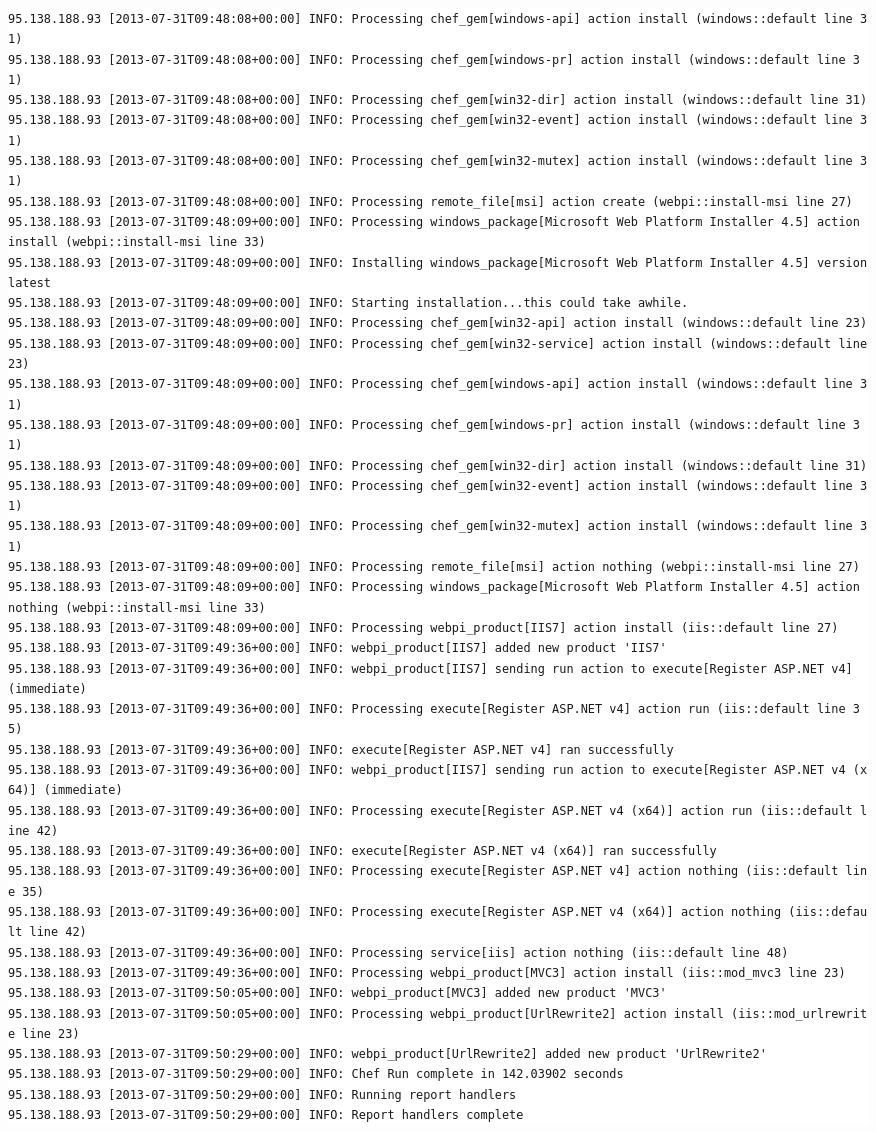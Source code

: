 	95.138.188.93 [2013-07-31T09:48:08+00:00] INFO: Processing chef_gem[windows-api] action install (windows::default line 31)
	95.138.188.93 [2013-07-31T09:48:08+00:00] INFO: Processing chef_gem[windows-pr] action install (windows::default line 31)
	95.138.188.93 [2013-07-31T09:48:08+00:00] INFO: Processing chef_gem[win32-dir] action install (windows::default line 31)
	95.138.188.93 [2013-07-31T09:48:08+00:00] INFO: Processing chef_gem[win32-event] action install (windows::default line 31)
	95.138.188.93 [2013-07-31T09:48:08+00:00] INFO: Processing chef_gem[win32-mutex] action install (windows::default line 31)
	95.138.188.93 [2013-07-31T09:48:08+00:00] INFO: Processing remote_file[msi] action create (webpi::install-msi line 27)
	95.138.188.93 [2013-07-31T09:48:09+00:00] INFO: Processing windows_package[Microsoft Web Platform Installer 4.5] action install (webpi::install-msi line 33)
	95.138.188.93 [2013-07-31T09:48:09+00:00] INFO: Installing windows_package[Microsoft Web Platform Installer 4.5] version latest
	95.138.188.93 [2013-07-31T09:48:09+00:00] INFO: Starting installation...this could take awhile.
	95.138.188.93 [2013-07-31T09:48:09+00:00] INFO: Processing chef_gem[win32-api] action install (windows::default line 23)
	95.138.188.93 [2013-07-31T09:48:09+00:00] INFO: Processing chef_gem[win32-service] action install (windows::default line 23)
	95.138.188.93 [2013-07-31T09:48:09+00:00] INFO: Processing chef_gem[windows-api] action install (windows::default line 31)
	95.138.188.93 [2013-07-31T09:48:09+00:00] INFO: Processing chef_gem[windows-pr] action install (windows::default line 31)
	95.138.188.93 [2013-07-31T09:48:09+00:00] INFO: Processing chef_gem[win32-dir] action install (windows::default line 31)
	95.138.188.93 [2013-07-31T09:48:09+00:00] INFO: Processing chef_gem[win32-event] action install (windows::default line 31)
	95.138.188.93 [2013-07-31T09:48:09+00:00] INFO: Processing chef_gem[win32-mutex] action install (windows::default line 31)
	95.138.188.93 [2013-07-31T09:48:09+00:00] INFO: Processing remote_file[msi] action nothing (webpi::install-msi line 27)
	95.138.188.93 [2013-07-31T09:48:09+00:00] INFO: Processing windows_package[Microsoft Web Platform Installer 4.5] action nothing (webpi::install-msi line 33)
	95.138.188.93 [2013-07-31T09:48:09+00:00] INFO: Processing webpi_product[IIS7] action install (iis::default line 27)
	95.138.188.93 [2013-07-31T09:49:36+00:00] INFO: webpi_product[IIS7] added new product 'IIS7'
	95.138.188.93 [2013-07-31T09:49:36+00:00] INFO: webpi_product[IIS7] sending run action to execute[Register ASP.NET v4] (immediate)
	95.138.188.93 [2013-07-31T09:49:36+00:00] INFO: Processing execute[Register ASP.NET v4] action run (iis::default line 35)
	95.138.188.93 [2013-07-31T09:49:36+00:00] INFO: execute[Register ASP.NET v4] ran successfully
	95.138.188.93 [2013-07-31T09:49:36+00:00] INFO: webpi_product[IIS7] sending run action to execute[Register ASP.NET v4 (x64)] (immediate)
	95.138.188.93 [2013-07-31T09:49:36+00:00] INFO: Processing execute[Register ASP.NET v4 (x64)] action run (iis::default line 42)
	95.138.188.93 [2013-07-31T09:49:36+00:00] INFO: execute[Register ASP.NET v4 (x64)] ran successfully
	95.138.188.93 [2013-07-31T09:49:36+00:00] INFO: Processing execute[Register ASP.NET v4] action nothing (iis::default line 35)
	95.138.188.93 [2013-07-31T09:49:36+00:00] INFO: Processing execute[Register ASP.NET v4 (x64)] action nothing (iis::default line 42)
	95.138.188.93 [2013-07-31T09:49:36+00:00] INFO: Processing service[iis] action nothing (iis::default line 48)
	95.138.188.93 [2013-07-31T09:49:36+00:00] INFO: Processing webpi_product[MVC3] action install (iis::mod_mvc3 line 23)
	95.138.188.93 [2013-07-31T09:50:05+00:00] INFO: webpi_product[MVC3] added new product 'MVC3'
	95.138.188.93 [2013-07-31T09:50:05+00:00] INFO: Processing webpi_product[UrlRewrite2] action install (iis::mod_urlrewrite line 23)
	95.138.188.93 [2013-07-31T09:50:29+00:00] INFO: webpi_product[UrlRewrite2] added new product 'UrlRewrite2'
	95.138.188.93 [2013-07-31T09:50:29+00:00] INFO: Chef Run complete in 142.03902 seconds
	95.138.188.93 [2013-07-31T09:50:29+00:00] INFO: Running report handlers
	95.138.188.93 [2013-07-31T09:50:29+00:00] INFO: Report handlers complete